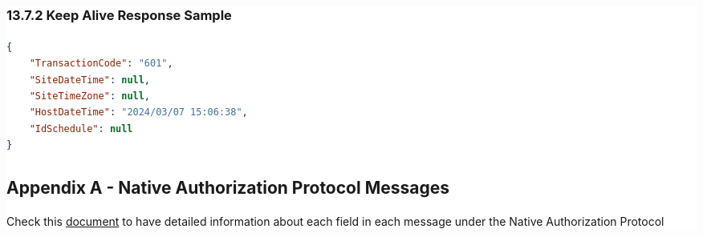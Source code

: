 ### 13.7.2 Keep Alive Response Sample
```json
{
    "TransactionCode": "601",
    "SiteDateTime": null,
    "SiteTimeZone": null,
    "HostDateTime": "2024/03/07 15:06:38",
    "IdSchedule": null
}

```

## Appendix A - Native Authorization Protocol Messages

Check this [document](AN-Native_Auth_Protocol_Messages.md) to have detailed information about each field in each message under the Native Authorization Protocol 
